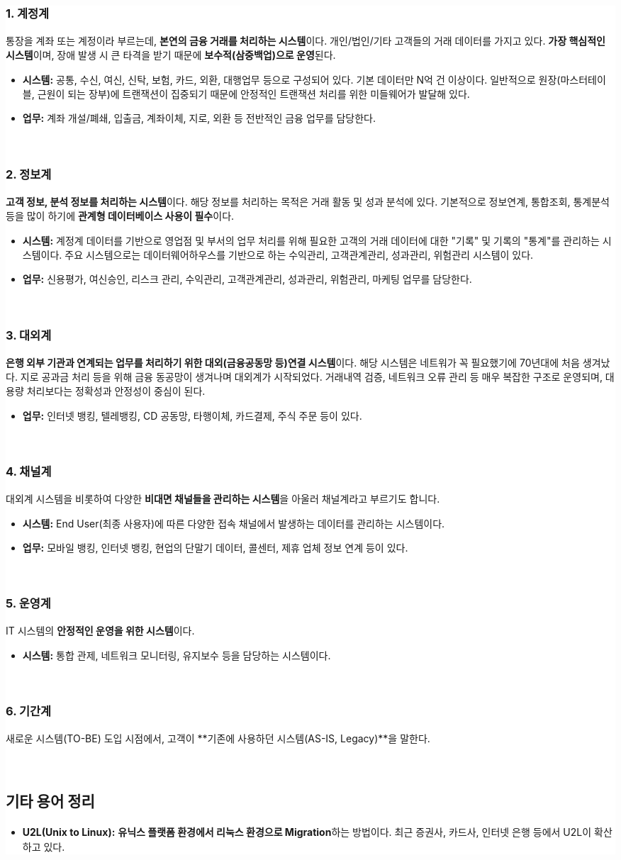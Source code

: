

### 1. 계정계
통장을 계좌 또는 계정이라 부르는데, **본연의 금융 거래를 처리하는 시스템**이다. 개인/법인/기타 고객들의 거래 데이터를 가지고 있다. **가장 핵심적인 시스템**이며, 장애 발생 시 큰 타격을 받기 때문에 **보수적(삼중백업)으로 운영**된다.

* **시스템:** 공통, 수신, 여신, 신탁, 보험, 카드, 외환, 대행업무 등으로 구성되어 있다. 기본 데이터만 N억 건 이상이다. 일반적으로 원장(마스터테이블, 근원이 되는 장부)에 트랜잭션이 집중되기 때문에 안정적인 트랜잭션 처리를 위한 미들웨어가 발달해 있다.

* **업무:** 계좌 개설/폐쇄, 입출금, 계좌이체, 지로, 외환 등 전반적인 금융 업무를 담당한다.

​

### 2. 정보계
**고객 정보, 분석 정보를 처리하는 시스템**이다. 해당 정보를 처리하는 목적은 거래 활동 및 성과 분석에 있다. 기본적으로 정보연계, 통합조회, 통계분석 등을 많이 하기에 **관계형 데이터베이스 사용이 필수**이다.

* **시스템:** 계정계 데이터를 기반으로 영업점 및 부서의 업무 처리를 위해 필요한 고객의 거래 데이터에 대한 "기록" 및 기록의 "통계"를 관리하는 시스템이다. 주요 시스템으로는 데이터웨어하우스를 기반으로 하는 수익관리, 고객관계관리, 성과관리, 위험관리 시스템이 있다.

* **업무:** 신용평가, 여신승인, 리스크 관리, 수익관리, 고객관계관리, 성과관리, 위험관리, 마케팅 업무를 담당한다.

​

### 3. 대외계
**은행 외부 기관과 연계되는 업무를 처리하기 위한 대외(금융공동망 등)연결 시스템**이다. 해당 시스템은 네트워가 꼭 필요했기에 70년대에 처음 생겨났다. 지로 공과금 처리 등을 위해 금융 동공망이 생겨나며 대외계가 시작되었다. 거래내역 검증, 네트워크 오류 관리 등 매우 복잡한 구조로 운영되며, 대용량 처리보다는 정확성과 안정성이 중심이 된다.

* **업무:** 인터넷 뱅킹, 텔레뱅킹, CD 공동망, 타행이체, 카드결제, 주식 주문 등이 있다.

​

### 4. 채널계
대외계 시스템을 비롯하여 다양한 **비대면 채널들을 관리하는 시스템**을 아울러 채널계라고 부르기도 합니다.

* **시스템:** End User(최종 사용자)에 따른 다양한 접속 채널에서 발생하는 데이터를 관리하는 시스템이다.

* **업무:** 모바일 뱅킹, 인터넷 뱅킹, 현업의 단말기 데이터, 콜센터, 제휴 업체 정보 연계 등이 있다.

​

### 5. 운영계
IT 시스템의 **안정적인 운영을 위한 시스템**이다.

* **시스템:** 통합 관제, 네트워크 모니터링, 유지보수 등을 담당하는 시스템이다.

​

### 6. 기간계
새로운 시스템(TO-BE) 도입 시점에서, 고객이 **기존에 사용하던 시스템(AS-IS, Legacy)**을 말한다.

​

## 기타 용어 정리

* **U2L(Unix to Linux):** **유닉스 플랫폼 환경에서 리눅스 환경으로 Migration**하는 방법이다. 최근 증권사, 카드사, 인터넷 은행 등에서 U2L이 확산하고 있다.
